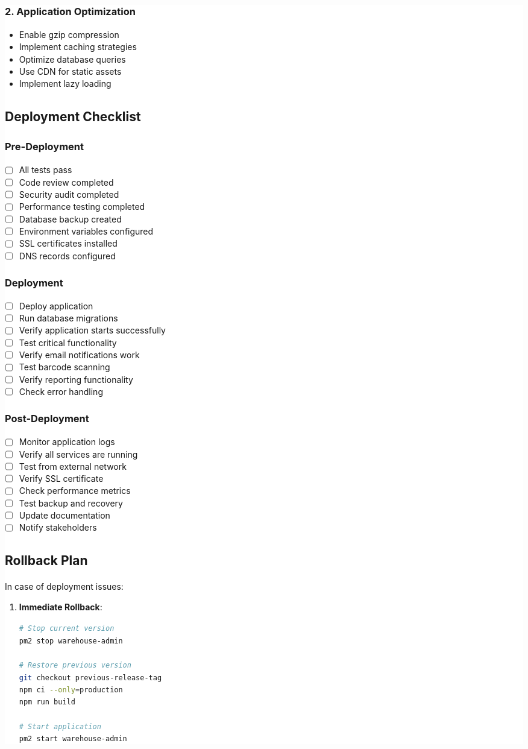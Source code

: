 ### 2. Application Optimization

- Enable gzip compression
- Implement caching strategies
- Optimize database queries
- Use CDN for static assets
- Implement lazy loading

## Deployment Checklist

### Pre-Deployment

- [ ] All tests pass
- [ ] Code review completed
- [ ] Security audit completed
- [ ] Performance testing completed
- [ ] Database backup created
- [ ] Environment variables configured
- [ ] SSL certificates installed
- [ ] DNS records configured

### Deployment

- [ ] Deploy application
- [ ] Run database migrations
- [ ] Verify application starts successfully
- [ ] Test critical functionality
- [ ] Verify email notifications work
- [ ] Test barcode scanning
- [ ] Verify reporting functionality
- [ ] Check error handling

### Post-Deployment

- [ ] Monitor application logs
- [ ] Verify all services are running
- [ ] Test from external network
- [ ] Verify SSL certificate
- [ ] Check performance metrics
- [ ] Test backup and recovery
- [ ] Update documentation
- [ ] Notify stakeholders

## Rollback Plan

In case of deployment issues:

1. **Immediate Rollback**:
   ```bash
   # Stop current version
   pm2 stop warehouse-admin
   
   # Restore previous version
   git checkout previous-release-tag
   npm ci --only=production
   npm run build
   
   # Start application
   pm2 start warehouse-admin
   ```

